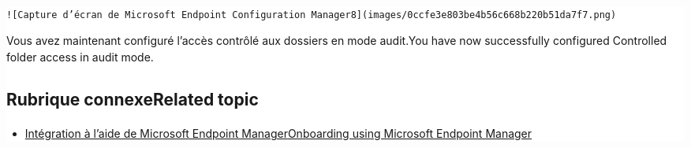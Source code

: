     ![Capture d’écran de Microsoft Endpoint Configuration Manager8](images/0ccfe3e803be4b56c668b220b51da7f7.png)

<span data-ttu-id="58e5a-293">Vous avez maintenant configuré l’accès contrôlé aux dossiers en mode audit.</span><span class="sxs-lookup"><span data-stu-id="58e5a-293">You have now successfully configured Controlled folder access in audit mode.</span></span>

## <a name="related-topic"></a><span data-ttu-id="58e5a-294">Rubrique connexe</span><span class="sxs-lookup"><span data-stu-id="58e5a-294">Related topic</span></span>
- [<span data-ttu-id="58e5a-295">Intégration à l’aide de Microsoft Endpoint Manager</span><span class="sxs-lookup"><span data-stu-id="58e5a-295">Onboarding using Microsoft Endpoint Manager</span></span>](onboarding-endpoint-manager.md)

